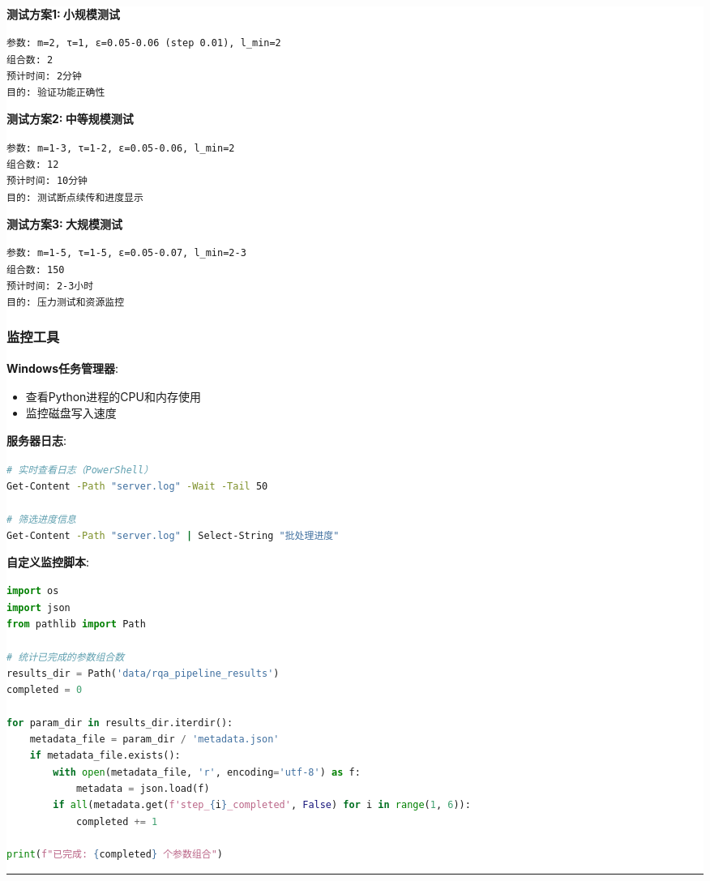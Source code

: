 **测试方案1: 小规模测试**
```
参数: m=2, τ=1, ε=0.05-0.06 (step 0.01), l_min=2
组合数: 2
预计时间: 2分钟
目的: 验证功能正确性
```

**测试方案2: 中等规模测试**
```
参数: m=1-3, τ=1-2, ε=0.05-0.06, l_min=2
组合数: 12
预计时间: 10分钟
目的: 测试断点续传和进度显示
```

**测试方案3: 大规模测试**
```
参数: m=1-5, τ=1-5, ε=0.05-0.07, l_min=2-3
组合数: 150
预计时间: 2-3小时
目的: 压力测试和资源监控
```

### 监控工具

**Windows任务管理器**:
- 查看Python进程的CPU和内存使用
- 监控磁盘写入速度

**服务器日志**:
```bash
# 实时查看日志（PowerShell）
Get-Content -Path "server.log" -Wait -Tail 50

# 筛选进度信息
Get-Content -Path "server.log" | Select-String "批处理进度"
```

**自定义监控脚本**:
```python
import os
import json
from pathlib import Path

# 统计已完成的参数组合数
results_dir = Path('data/rqa_pipeline_results')
completed = 0

for param_dir in results_dir.iterdir():
    metadata_file = param_dir / 'metadata.json'
    if metadata_file.exists():
        with open(metadata_file, 'r', encoding='utf-8') as f:
            metadata = json.load(f)
        if all(metadata.get(f'step_{i}_completed', False) for i in range(1, 6)):
            completed += 1

print(f"已完成: {completed} 个参数组合")
```

---